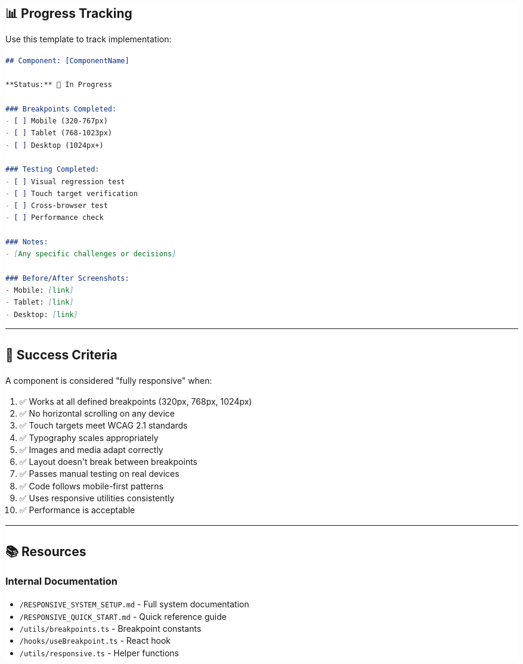 
## 📊 Progress Tracking

Use this template to track implementation:

```markdown
## Component: [ComponentName]

**Status:** 🔄 In Progress

### Breakpoints Completed:
- [ ] Mobile (320-767px)
- [ ] Tablet (768-1023px)
- [ ] Desktop (1024px+)

### Testing Completed:
- [ ] Visual regression test
- [ ] Touch target verification
- [ ] Cross-browser test
- [ ] Performance check

### Notes:
- [Any specific challenges or decisions]

### Before/After Screenshots:
- Mobile: [link]
- Tablet: [link]
- Desktop: [link]
```

---

## 🎉 Success Criteria

A component is considered "fully responsive" when:

1. ✅ Works at all defined breakpoints (320px, 768px, 1024px)
2. ✅ No horizontal scrolling on any device
3. ✅ Touch targets meet WCAG 2.1 standards
4. ✅ Typography scales appropriately
5. ✅ Images and media adapt correctly
6. ✅ Layout doesn't break between breakpoints
7. ✅ Passes manual testing on real devices
8. ✅ Code follows mobile-first patterns
9. ✅ Uses responsive utilities consistently
10. ✅ Performance is acceptable

---

## 📚 Resources

### Internal Documentation
- `/RESPONSIVE_SYSTEM_SETUP.md` - Full system documentation
- `/RESPONSIVE_QUICK_START.md` - Quick reference guide
- `/utils/breakpoints.ts` - Breakpoint constants
- `/hooks/useBreakpoint.ts` - React hook
- `/utils/responsive.ts` - Helper functions
